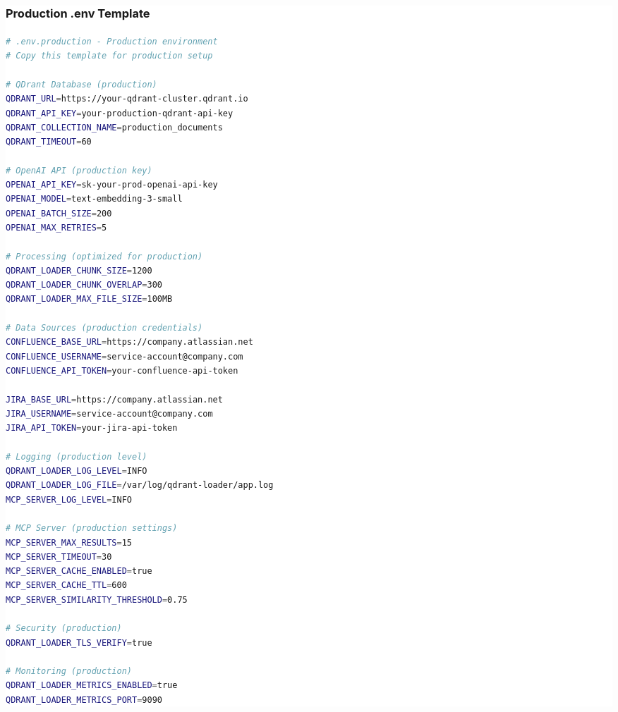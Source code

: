 ### Production .env Template

```bash
# .env.production - Production environment
# Copy this template for production setup

# QDrant Database (production)
QDRANT_URL=https://your-qdrant-cluster.qdrant.io
QDRANT_API_KEY=your-production-qdrant-api-key
QDRANT_COLLECTION_NAME=production_documents
QDRANT_TIMEOUT=60

# OpenAI API (production key)
OPENAI_API_KEY=sk-your-prod-openai-api-key
OPENAI_MODEL=text-embedding-3-small
OPENAI_BATCH_SIZE=200
OPENAI_MAX_RETRIES=5

# Processing (optimized for production)
QDRANT_LOADER_CHUNK_SIZE=1200
QDRANT_LOADER_CHUNK_OVERLAP=300
QDRANT_LOADER_MAX_FILE_SIZE=100MB

# Data Sources (production credentials)
CONFLUENCE_BASE_URL=https://company.atlassian.net
CONFLUENCE_USERNAME=service-account@company.com
CONFLUENCE_API_TOKEN=your-confluence-api-token

JIRA_BASE_URL=https://company.atlassian.net
JIRA_USERNAME=service-account@company.com
JIRA_API_TOKEN=your-jira-api-token

# Logging (production level)
QDRANT_LOADER_LOG_LEVEL=INFO
QDRANT_LOADER_LOG_FILE=/var/log/qdrant-loader/app.log
MCP_SERVER_LOG_LEVEL=INFO

# MCP Server (production settings)
MCP_SERVER_MAX_RESULTS=15
MCP_SERVER_TIMEOUT=30
MCP_SERVER_CACHE_ENABLED=true
MCP_SERVER_CACHE_TTL=600
MCP_SERVER_SIMILARITY_THRESHOLD=0.75

# Security (production)
QDRANT_LOADER_TLS_VERIFY=true

# Monitoring (production)
QDRANT_LOADER_METRICS_ENABLED=true
QDRANT_LOADER_METRICS_PORT=9090
```
